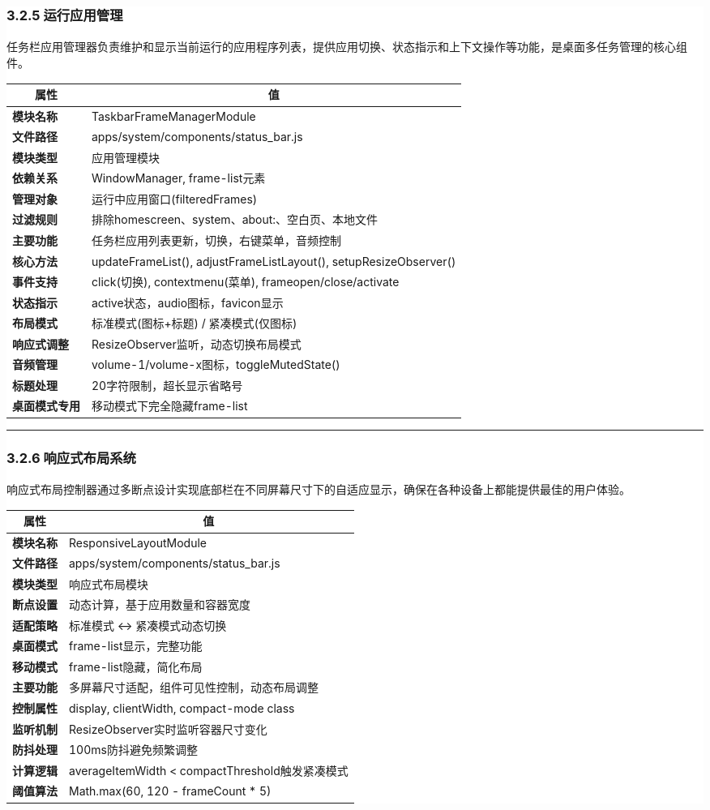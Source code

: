 ### 3.2.5 运行应用管理

任务栏应用管理器负责维护和显示当前运行的应用程序列表，提供应用切换、状态指示和上下文操作等功能，是桌面多任务管理的核心组件。

| 属性 | 值 |
|------|-----|
| **模块名称** | TaskbarFrameManagerModule |
| **文件路径** | apps/system/components/status_bar.js |
| **模块类型** | 应用管理模块 |
| **依赖关系** | WindowManager, frame-list元素 |
| **管理对象** | 运行中应用窗口(filteredFrames) |
| **过滤规则** | 排除homescreen、system、about:、空白页、本地文件 |
| **主要功能** | 任务栏应用列表更新，切换，右键菜单，音频控制 |
| **核心方法** | updateFrameList(), adjustFrameListLayout(), setupResizeObserver() |
| **事件支持** | click(切换), contextmenu(菜单), frameopen/close/activate |
| **状态指示** | active状态，audio图标，favicon显示 |
| **布局模式** | 标准模式(图标+标题) / 紧凑模式(仅图标) |
| **响应式调整** | ResizeObserver监听，动态切换布局模式 |
| **音频管理** | volume-1/volume-x图标，toggleMutedState() |
| **标题处理** | 20字符限制，超长显示省略号 |
| **桌面模式专用** | 移动模式下完全隐藏frame-list |

---
### 3.2.6 响应式布局系统

响应式布局控制器通过多断点设计实现底部栏在不同屏幕尺寸下的自适应显示，确保在各种设备上都能提供最佳的用户体验。

| 属性 | 值 |
|------|-----|
| **模块名称** | ResponsiveLayoutModule |
| **文件路径** | apps/system/components/status_bar.js |
| **模块类型** | 响应式布局模块 |
| **断点设置** | 动态计算，基于应用数量和容器宽度 |
| **适配策略** | 标准模式 ↔ 紧凑模式动态切换 |
| **桌面模式** | frame-list显示，完整功能 |
| **移动模式** | frame-list隐藏，简化布局 |
| **主要功能** | 多屏幕尺寸适配，组件可见性控制，动态布局调整 |
| **控制属性** | display, clientWidth, compact-mode class |
| **监听机制** | ResizeObserver实时监听容器尺寸变化 |
| **防抖处理** | 100ms防抖避免频繁调整 |
| **计算逻辑** | averageItemWidth < compactThreshold触发紧凑模式 |
| **阈值算法** | Math.max(60, 120 - frameCount * 5) |
